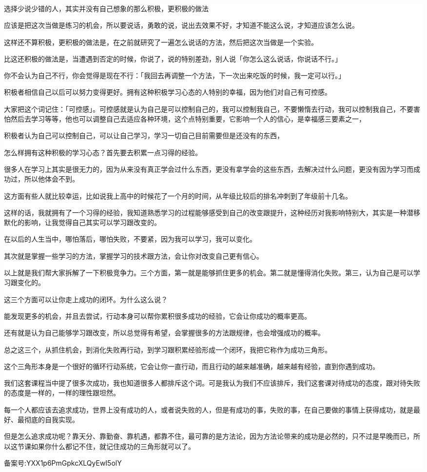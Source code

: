 选择少说少错的人，其实并没有自己想象的那么积极，更积极的做法

应该是把这次当做是练习的机会，所以要说话，勇敢的说，说出去效果不好，才知道不能这么说，才知道应该怎么说。

这样还不算积极，更积极的做法是，在之前就研究了一遍怎么说话的方法，然后把这次当做是一个实验。

比这还积极的做法是，当遭遇到否定的时候，你说了，说的特别差劲，别人说「你怎么这么说话，你说话不行。」

你不会认为自己不行，你会觉得是现在不行：「我回去再调整一个方法，下一次出来吃饭的时候，我一定可以行。」

积极者相信自己以后可以努力变得更好。拥有这种积极学习心态的人特别的幸福，因为他们对自己有可控感。

大家把这个词记住：「可控感」。可控感就是认为自己是可以控制自己的，我可以控制我自己，不要懒惰去行动，我可以控制我自己，不要害怕然后去学习等等，他也可以调整自己去适应各种环境，这个点特别重要，它影响一个人的信心，是幸福感三要素之一，

积极者认为自己可以控制自己，可以让自己学习，学习一切自己目前需要但是还没有的东西，

怎么样拥有这种积极的学习心态？首先要去积累一点习得的经验。 

很多人在学习上其实是很无力的，因为从来没有真正学会过什么东西，更没有拿学会的这些东西，去解决过什么问题，更没有因为学习而成功过，所以他体会不到。

这方面有些人就比较幸运，比如说我上高中的时候花了一个月的时间，从年级比较后的排名冲刺到了年级前十几名。

这样的话，我就拥有了一个习得的经验，我知道熟悉学习的过程能够感受到自己的改变跟提升，这种经历对我影响特别大，其实是一种潜移默化的影响，让我觉得自己其实可以学习跟改变的。 

在以后的人生当中，哪怕落后，哪怕失败，不要紧，因为我可以学习，我可以变化。

其次就是掌握一些学习的方法，掌握学习的技术跟方法，会让你对改变自己更有信心。

以上就是我们帮大家拆解了一下积极竞争力。三个方面，第一就是能够抓住更多的机会。第二就是懂得消化失败。第三，认为自己是可以学习跟变化的。

这三个方面可以让你走上成功的闭环。为什么这么说？

能发现更多的机会，并且去尝试，行动本身可以帮你累积很多成功的经验，它会让你成功的概率更高。 

还有就是认为自己能够学习跟改变，所以总觉得有希望，会掌握很多的方法跟规律，也会增强成功的概率。

总之这三个，从抓住机会，到消化失败再行动，到学习跟积累经验形成一个闭环，我把它称作为成功三角形。

这个三角形本身是一个很好的循环行动系统，它会让你一直行动，而且行动的越来越准确，越来越有经验，直到你遇到成功。

我们这套课程当中提了很多次成功，我也知道很多人都排斥这个词。可是我认为我们不应该排斥，我们这套课对待成功的态度，跟对待失败的态度是一样的，一样的理性跟坦然。 

每一个人都应该去追求成功，世界上没有成功的人，或者说失败的人，但是有成功的事，失败的事，在自己要做的事情上获得成功，就是最好、最彻底的自我实现。

但是怎么追求成功呢？靠天分、靠勤奋、靠机遇，都靠不住，最可靠的是方法论，因为方法论带来的成功是必然的，只不过是早晚而已，所以这节课如果你什么都记不住，就记住成功的三角形就可以了。

备案号:YXX1p6PmGpkcXLQyEwI5olY